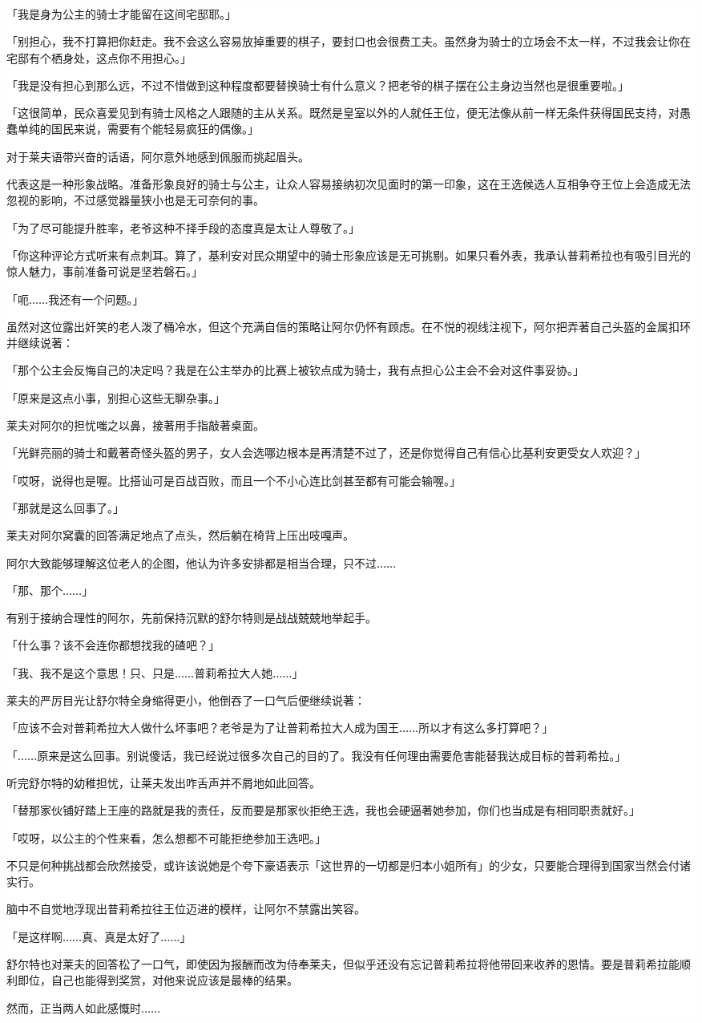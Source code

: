 「我是身为公主的骑士才能留在这间宅邸耶。」

「别担心，我不打算把你赶走。我不会这么容易放掉重要的棋子，要封口也会很费工夫。虽然身为骑士的立场会不太一样，不过我会让你在宅邸有个栖身处，这点你不用担心。」

「我是没有担心到那么远，不过不惜做到这种程度都要替换骑士有什么意义？把老爷的棋子摆在公主身边当然也是很重要啦。」

「这很简单，民众喜爱见到有骑士风格之人跟随的主从关系。既然是皇室以外的人就任王位，便无法像从前一样无条件获得国民支持，对愚蠢单纯的国民来说，需要有个能轻易疯狂的偶像。」

对于莱夫语带兴奋的话语，阿尔意外地感到佩服而挑起眉头。

代表这是一种形象战略。准备形象良好的骑士与公主，让众人容易接纳初次见面时的第一印象，这在王选候选人互相争夺王位上会造成无法忽视的影响，不过感觉器量狭小也是无可奈何的事。

「为了尽可能提升胜率，老爷这种不择手段的态度真是太让人尊敬了。」

「你这种评论方式听来有点刺耳。算了，基利安对民众期望中的骑士形象应该是无可挑剔。如果只看外表，我承认普莉希拉也有吸引目光的惊人魅力，事前准备可说是坚若磐石。」

「呃……我还有一个问题。」

虽然对这位露出奸笑的老人泼了桶冷水，但这个充满自信的策略让阿尔仍怀有顾虑。在不悦的视线注视下，阿尔把弄著自己头盔的金属扣环并继续说著：

「那个公主会反悔自己的决定吗？我是在公主举办的比赛上被钦点成为骑士，我有点担心公主会不会对这件事妥协。」

「原来是这点小事，别担心这些无聊杂事。」

莱夫对阿尔的担忧嗤之以鼻，接著用手指敲著桌面。

「光鲜亮丽的骑士和戴著奇怪头盔的男子，女人会选哪边根本是再清楚不过了，还是你觉得自己有信心比基利安更受女人欢迎？」

「哎呀，说得也是喔。比搭讪可是百战百败，而且一个不小心连比剑甚至都有可能会输喔。」

「那就是这么回事了。」

莱夫对阿尔窝囊的回答满足地点了点头，然后躺在椅背上压出吱嘎声。

阿尔大致能够理解这位老人的企图，他认为许多安排都是相当合理，只不过……

「那、那个……」

有别于接纳合理性的阿尔，先前保持沉默的舒尔特则是战战兢兢地举起手。

「什么事？该不会连你都想找我的碴吧？」

「我、我不是这个意思！只、只是……普莉希拉大人她……」

莱夫的严厉目光让舒尔特全身缩得更小，他倒吞了一口气后便继续说著：

「应该不会对普莉希拉大人做什么坏事吧？老爷是为了让普莉希拉大人成为国王……所以才有这么多打算吧？」

「……原来是这么回事。别说傻话，我已经说过很多次自己的目的了。我没有任何理由需要危害能替我达成目标的普莉希拉。」

听完舒尔特的幼稚担忧，让莱夫发出咋舌声并不屑地如此回答。

「替那家伙铺好踏上王座的路就是我的责任，反而要是那家伙拒绝王选，我也会硬逼著她参加，你们也当成是有相同职责就好。」

「哎呀，以公主的个性来看，怎么想都不可能拒绝参加王选吧。」

不只是何种挑战都会欣然接受，或许该说她是个夸下豪语表示「这世界的一切都是归本小姐所有」的少女，只要能合理得到国家当然会付诸实行。

脑中不自觉地浮现出普莉希拉往王位迈进的模样，让阿尔不禁露出笑容。

「是这样啊……真、真是太好了……」

舒尔特也对莱夫的回答松了一口气，即使因为报酬而改为侍奉莱夫，但似乎还没有忘记普莉希拉将他带回来收养的恩情。要是普莉希拉能顺利即位，自己也能得到奖赏，对他来说应该是最棒的结果。

然而，正当两人如此感慨时……
